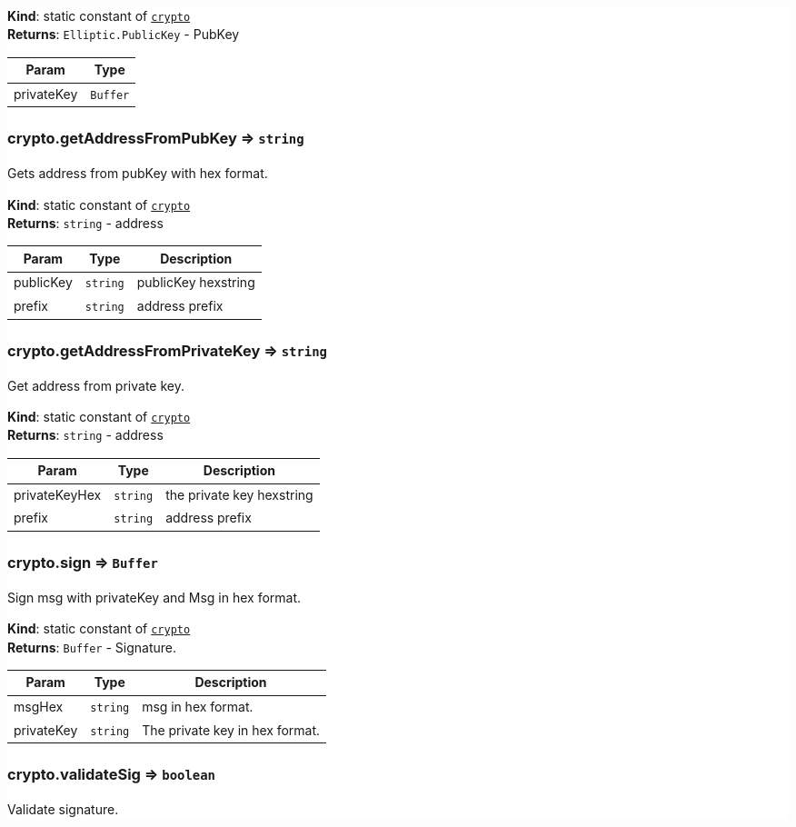 **Kind**: static constant of [<code>crypto</code>](#module_crypto)  
**Returns**: <code>Elliptic.PublicKey</code> - PubKey  

| Param | Type |
| --- | --- |
| privateKey | <code>Buffer</code> | 

<a name="module_crypto.getAddressFromPubKey"></a>

### crypto.getAddressFromPubKey ⇒ <code>string</code>
Gets address from pubKey with hex format.

**Kind**: static constant of [<code>crypto</code>](#module_crypto)  
**Returns**: <code>string</code> - address  

| Param | Type | Description |
| --- | --- | --- |
| publicKey | <code>string</code> | publicKey hexstring |
| prefix | <code>string</code> | address prefix |

<a name="module_crypto.getAddressFromPrivateKey"></a>

### crypto.getAddressFromPrivateKey ⇒ <code>string</code>
Get address from private key.

**Kind**: static constant of [<code>crypto</code>](#module_crypto)  
**Returns**: <code>string</code> - address  

| Param | Type | Description |
| --- | --- | --- |
| privateKeyHex | <code>string</code> | the private key hexstring |
| prefix | <code>string</code> | address prefix |

<a name="module_crypto.sign"></a>

### crypto.sign ⇒ <code>Buffer</code>
Sign msg with privateKey and Msg in hex format.

**Kind**: static constant of [<code>crypto</code>](#module_crypto)  
**Returns**: <code>Buffer</code> - Signature.  

| Param | Type | Description |
| --- | --- | --- |
| msgHex | <code>string</code> | msg in hex format. |
| privateKey | <code>string</code> | The private key in hex format. |

<a name="module_crypto.validateSig"></a>

### crypto.validateSig ⇒ <code>boolean</code>
Validate signature.
